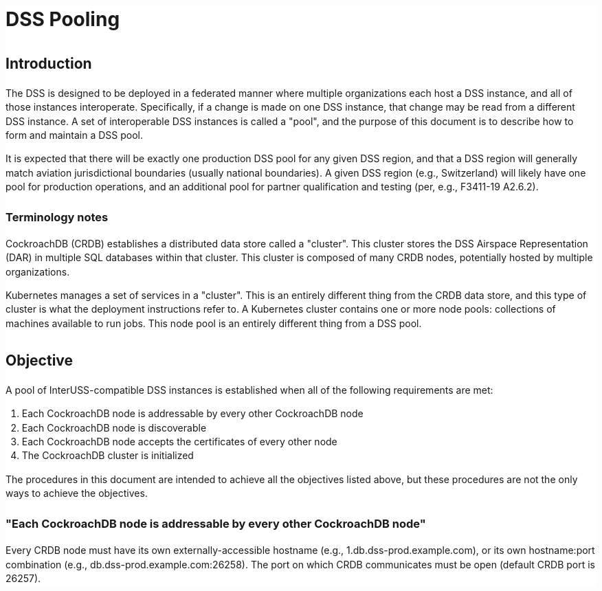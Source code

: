 # DSS Pooling

## Introduction

The DSS is designed to be deployed in a federated manner where multiple
organizations each host a DSS instance, and all of those instances interoperate.
Specifically, if a change is made on one DSS instance, that change may be read
from a different DSS instance.  A set of interoperable DSS instances is called a
"pool", and the purpose of this document is to describe how to form and maintain
a DSS pool.

It is expected that there will be exactly one production DSS pool for any given
DSS region, and that a DSS region will generally match aviation jurisdictional
boundaries (usually national boundaries).  A given DSS region (e.g.,
Switzerland) will likely have one pool for production operations, and an
additional pool for partner qualification and testing (per, e.g.,
F3411-19 A2.6.2).

### Terminology notes

CockroachDB (CRDB) establishes a distributed data store called a "cluster".
This cluster stores the DSS Airspace Representation (DAR) in multiple SQL
databases within that cluster.  This cluster is composed of many CRDB nodes,
potentially hosted by multiple organizations.

Kubernetes manages a set of services in a "cluster".  This is an entirely
different thing from the CRDB data store, and this type of cluster is what the
deployment instructions refer to.  A Kubernetes cluster contains one or more
node pools: collections of machines available to run jobs.  This node pool is an
entirely different thing from a DSS pool. 

## Objective

A pool of InterUSS-compatible DSS instances is established when all of the
following requirements are met:

1. Each CockroachDB node is addressable by every other CockroachDB node
1. Each CockroachDB node is discoverable
1. Each CockroachDB node accepts the certificates of every other node
1. The CockroachDB cluster is initialized

The procedures in this document are intended to achieve all the objectives
listed above, but these procedures are not the only ways to achieve the
objectives.

### "Each CockroachDB node is addressable by every other CockroachDB node"

Every CRDB node must have its own externally-accessible hostname (e.g.,
1.db.dss-prod.example.com), or its own hostname:port combination (e.g.,
db.dss-prod.example.com:26258).  The port on which CRDB communicates must be
open (default CRDB port is 26257).
